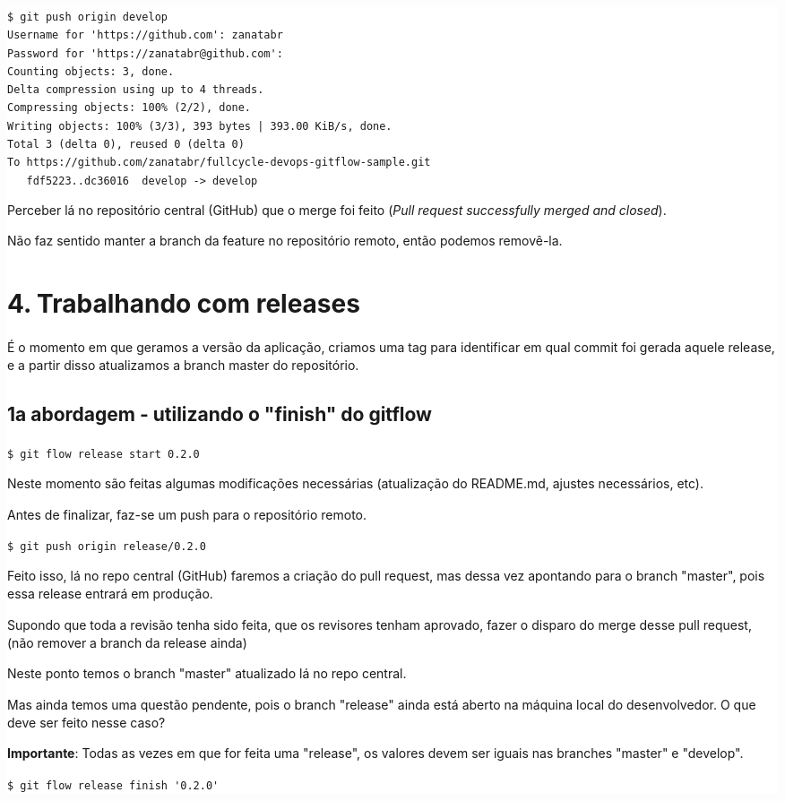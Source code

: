 ```
$ git push origin develop
Username for 'https://github.com': zanatabr
Password for 'https://zanatabr@github.com': 
Counting objects: 3, done.
Delta compression using up to 4 threads.
Compressing objects: 100% (2/2), done.
Writing objects: 100% (3/3), 393 bytes | 393.00 KiB/s, done.
Total 3 (delta 0), reused 0 (delta 0)
To https://github.com/zanatabr/fullcycle-devops-gitflow-sample.git
   fdf5223..dc36016  develop -> develop
```

Perceber lá no repositório central (GitHub) que o merge foi feito (*Pull request successfully merged and closed*).

Não faz sentido manter a branch da feature no repositório remoto, então podemos removê-la.


# 4. Trabalhando com releases

É o momento em que geramos a versão da aplicação, criamos uma tag para identificar em qual commit foi gerada aquele release, e a partir disso atualizamos a branch master do repositório.


## **1a abordagem** - utilizando o "finish" do gitflow

```
$ git flow release start 0.2.0
```

Neste momento são feitas algumas modificações necessárias (atualização do README.md, ajustes necessários, etc).

Antes de finalizar, faz-se um push para o repositório remoto.

```
$ git push origin release/0.2.0
```

Feito isso, lá no repo central (GitHub) faremos a criação do pull request, mas dessa vez apontando para o branch "master", pois essa release entrará em produção.

Supondo que toda a revisão tenha sido feita, que os revisores tenham aprovado, fazer o disparo do merge desse pull request, (não remover a branch da release ainda)

Neste ponto temos o branch "master" atualizado lá no repo central.

Mas ainda temos uma questão pendente, pois o branch "release" ainda está aberto na máquina local do desenvolvedor. O que deve ser feito nesse caso?

**Importante**: Todas as vezes em que for feita uma "release", os valores devem ser iguais nas branches "master" e "develop".

```
$ git flow release finish '0.2.0'
```
